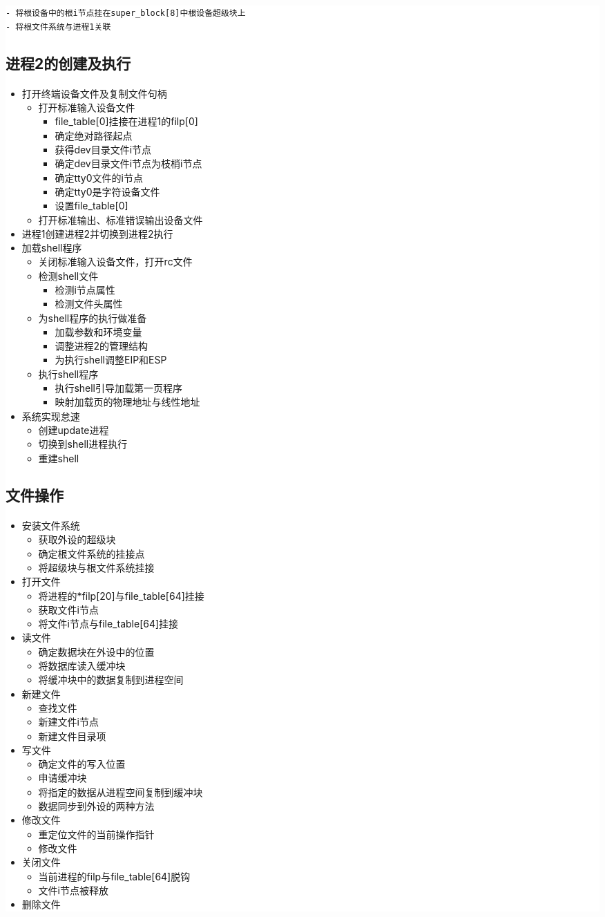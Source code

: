     - 将根设备中的根i节点挂在super_block[8]中根设备超级块上
    - 将根文件系统与进程1关联

## 进程2的创建及执行

- 打开终端设备文件及复制文件句柄
  - 打开标准输入设备文件
    - file_table[0]挂接在进程1的filp[0]
    - 确定绝对路径起点
    - 获得dev目录文件i节点
    - 确定dev目录文件i节点为枝梢i节点
    - 确定tty0文件的i节点
    - 确定tty0是字符设备文件
    - 设置file_table[0]
  - 打开标准输出、标准错误输出设备文件
- 进程1创建进程2并切换到进程2执行
- 加载shell程序
  - 关闭标准输入设备文件，打开rc文件
  - 检测shell文件
    - 检测i节点属性
    - 检测文件头属性
  - 为shell程序的执行做准备
    - 加载参数和环境变量
    - 调整进程2的管理结构
    - 为执行shell调整EIP和ESP
  - 执行shell程序
    - 执行shell引导加载第一页程序
    - 映射加载页的物理地址与线性地址
- 系统实现怠速
  - 创建update进程
  - 切换到shell进程执行
  - 重建shell

## 文件操作

- 安装文件系统
  - 获取外设的超级块
  - 确定根文件系统的挂接点
  - 将超级块与根文件系统挂接
- 打开文件
  - 将进程的*filp[20]与file_table[64]挂接
  - 获取文件i节点
  - 将文件i节点与file_table[64]挂接
- 读文件
  - 确定数据块在外设中的位置
  - 将数据库读入缓冲块
  - 将缓冲块中的数据复制到进程空间
- 新建文件
  - 查找文件
  - 新建文件i节点
  - 新建文件目录项
- 写文件
  - 确定文件的写入位置
  - 申请缓冲块
  - 将指定的数据从进程空间复制到缓冲块
  - 数据同步到外设的两种方法
- 修改文件
  - 重定位文件的当前操作指针
  - 修改文件
- 关闭文件
  - 当前进程的filp与file_table[64]脱钩
  - 文件i节点被释放
- 删除文件